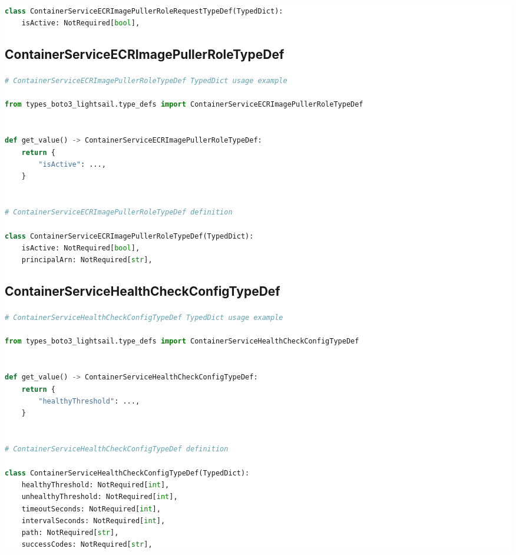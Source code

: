 ```python
class ContainerServiceECRImagePullerRoleRequestTypeDef(TypedDict):
    isActive: NotRequired[bool],
```


## ContainerServiceECRImagePullerRoleTypeDef

```python
# ContainerServiceECRImagePullerRoleTypeDef TypedDict usage example

from types_boto3_lightsail.type_defs import ContainerServiceECRImagePullerRoleTypeDef


def get_value() -> ContainerServiceECRImagePullerRoleTypeDef:
    return {
        "isActive": ...,
    }


# ContainerServiceECRImagePullerRoleTypeDef definition

class ContainerServiceECRImagePullerRoleTypeDef(TypedDict):
    isActive: NotRequired[bool],
    principalArn: NotRequired[str],
```


## ContainerServiceHealthCheckConfigTypeDef

```python
# ContainerServiceHealthCheckConfigTypeDef TypedDict usage example

from types_boto3_lightsail.type_defs import ContainerServiceHealthCheckConfigTypeDef


def get_value() -> ContainerServiceHealthCheckConfigTypeDef:
    return {
        "healthyThreshold": ...,
    }


# ContainerServiceHealthCheckConfigTypeDef definition

class ContainerServiceHealthCheckConfigTypeDef(TypedDict):
    healthyThreshold: NotRequired[int],
    unhealthyThreshold: NotRequired[int],
    timeoutSeconds: NotRequired[int],
    intervalSeconds: NotRequired[int],
    path: NotRequired[str],
    successCodes: NotRequired[str],
```
